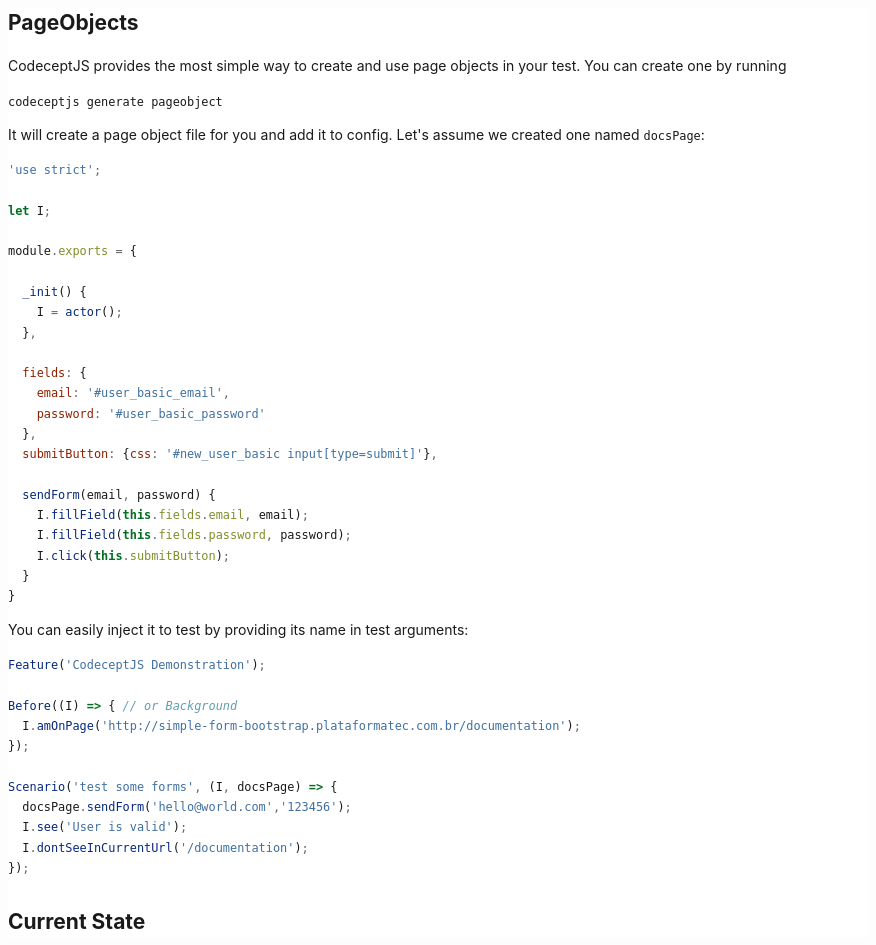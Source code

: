 ## PageObjects

CodeceptJS provides the most simple way to create and use page objects in your test.
You can create one by running

```
codeceptjs generate pageobject
```

It will create a page object file for you and add it to config.
Let's assume we created one named `docsPage`:

```js
'use strict';

let I;

module.exports = {

  _init() {
    I = actor();
  },

  fields: {
    email: '#user_basic_email',
    password: '#user_basic_password'
  },
  submitButton: {css: '#new_user_basic input[type=submit]'},

  sendForm(email, password) {
    I.fillField(this.fields.email, email);
    I.fillField(this.fields.password, password);
    I.click(this.submitButton);
  }
}
```

You can easily inject it to test by providing its name in test arguments:

```js
Feature('CodeceptJS Demonstration');

Before((I) => { // or Background
  I.amOnPage('http://simple-form-bootstrap.plataformatec.com.br/documentation');
});

Scenario('test some forms', (I, docsPage) => {
  docsPage.sendForm('hello@world.com','123456');
  I.see('User is valid');
  I.dontSeeInCurrentUrl('/documentation');
});
```

## Current State


[npm-image]: https://badge.fury.io/js/codeceptjs.svg
[npm-url]: https://npmjs.org/package/codeceptjs
[travis-image]: https://travis-ci.org/Codeception/codeceptjs.svg?branch=master
[travis-url]: https://travis-ci.org/Codeception/codeceptjs
[daviddm-image]: https://david-dm.org/Codeception/codeceptjs.svg?theme=shields.io
[daviddm-url]: https://david-dm.org/Codeception/codeceptjs
[coveralls-image]: https://coveralls.io/repos/Codeception/codeceptjs/badge.svg
[coveralls-url]: https://coveralls.io/r/Codeception/codeceptjs
[ocean-travis-image]: https://travis-ci.org/ocean/CodeceptJS.svg?branch=master
[ocean-travis-url]: https://travis-ci.org/ocean/CodeceptJS